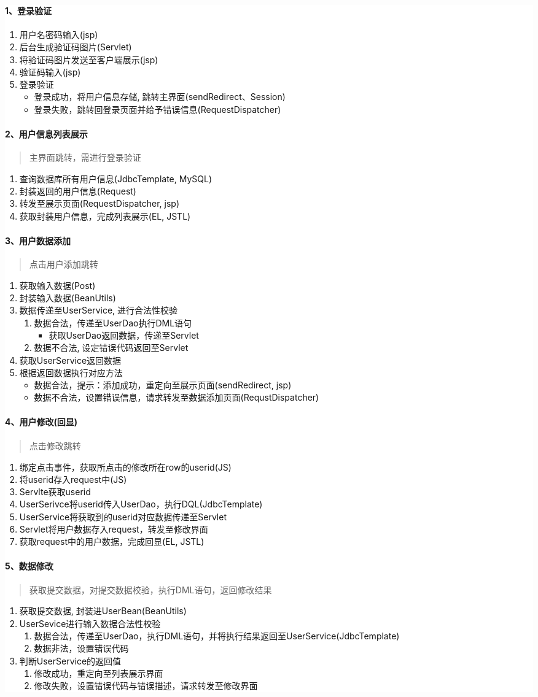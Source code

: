#### 1、登录验证

1. 用户名密码输入(jsp)
2. 后台生成验证码图片(Servlet)
3. 将验证码图片发送至客户端展示(jsp)
4. 验证码输入(jsp)
5. 登录验证
   - 登录成功，将用户信息存储, 跳转主界面(sendRedirect、Session)
   - 登录失败，跳转回登录页面并给予错误信息(RequestDispatcher)

#### 2、用户信息列表展示

> 主界面跳转，需进行登录验证

1. 查询数据库所有用户信息(JdbcTemplate, MySQL)
2. 封装返回的用户信息(Request)
3. 转发至展示页面(RequestDispatcher, jsp)
4. 获取封装用户信息，完成列表展示(EL, JSTL)

#### 3、用户数据添加

> 点击用户添加跳转

1. 获取输入数据(Post)
2. 封装输入数据(BeanUtils)
3. 数据传递至UserService, 进行合法性校验
   1. 数据合法，传递至UserDao执行DML语句
      - 获取UserDao返回数据，传递至Servlet
   2. 数据不合法, 设定错误代码返回至Servlet
4. 获取UserService返回数据
5. 根据返回数据执行对应方法
   - 数据合法，提示：添加成功，重定向至展示页面(sendRedirect, jsp)
   - 数据不合法，设置错误信息，请求转发至数据添加页面(RequstDispatcher)

#### 4、用户修改(回显)

> 点击修改跳转

1. 绑定点击事件，获取所点击的修改所在row的userid(JS)
2. 将userid存入request中(JS)
3. Servlte获取userid
4. UserSerivce将userid传入UserDao，执行DQL(JdbcTemplate)
5. UserService将获取到的userid对应数据传递至Servlet
6. Servlet将用户数据存入request，转发至修改界面
7. 获取request中的用户数据，完成回显(EL, JSTL)

#### 5、数据修改

> 获取提交数据，对提交数据校验，执行DML语句，返回修改结果

1. 获取提交数据, 封装进UserBean(BeanUtils)
2. UserSevice进行输入数据合法性校验
   1. 数据合法，传递至UserDao，执行DML语句，并将执行结果返回至UserService(JdbcTemplate)
   2. 数据非法，设置错误代码
3. 判断UserService的返回值
   1. 修改成功，重定向至列表展示界面
   2. 修改失败，设置错误代码与错误描述，请求转发至修改界面
